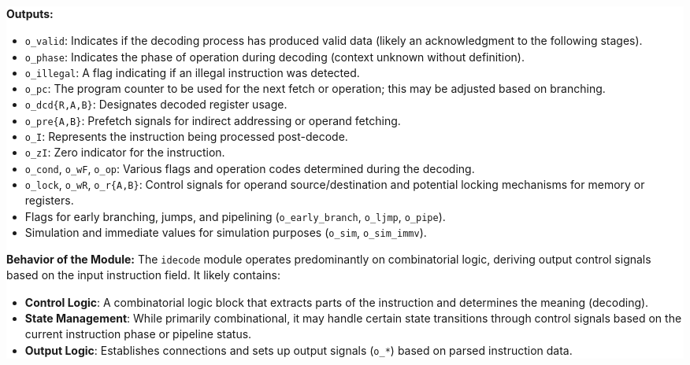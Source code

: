 **Outputs:**
- `o_valid`: Indicates if the decoding process has produced valid data (likely an acknowledgment to the following stages).
- `o_phase`: Indicates the phase of operation during decoding (context unknown without definition).
- `o_illegal`: A flag indicating if an illegal instruction was detected.
- `o_pc`: The program counter to be used for the next fetch or operation; this may be adjusted based on branching.
- `o_dcd{R,A,B}`: Designates decoded register usage.
- `o_pre{A,B}`: Prefetch signals for indirect addressing or operand fetching.
- `o_I`: Represents the instruction being processed post-decode.
- `o_zI`: Zero indicator for the instruction.
- `o_cond`, `o_wF`, `o_op`: Various flags and operation codes determined during the decoding.
- `o_lock`, `o_wR`, `o_r{A,B}`: Control signals for operand source/destination and potential locking mechanisms for memory or registers.
- Flags for early branching, jumps, and pipelining (`o_early_branch`, `o_ljmp`, `o_pipe`).
- Simulation and immediate values for simulation purposes (`o_sim`, `o_sim_immv`).

**Behavior of the Module:**
The `idecode` module operates predominantly on combinatorial logic, deriving output control signals based on the input instruction field. It likely contains:
- **Control Logic**: A combinatorial logic block that extracts parts of the instruction and determines the meaning (decoding).
- **State Management**: While primarily combinational, it may handle certain state transitions through control signals based on the current instruction phase or pipeline status.
- **Output Logic**: Establishes connections and sets up output signals (`o_*`) based on parsed instruction data.

